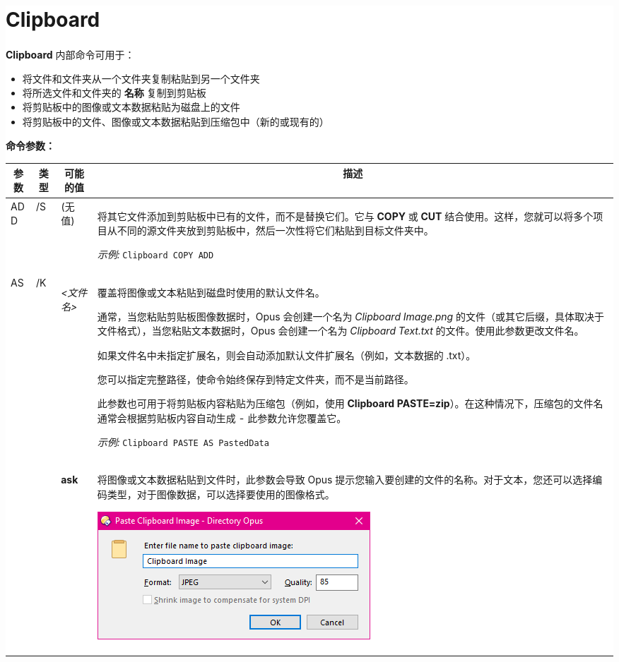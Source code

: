 # Clipboard

**Clipboard** 内部命令可用于：

- 将文件和文件夹从一个文件夹复制粘贴到另一个文件夹
- 将所选文件和文件夹的 **名称** 复制到剪贴板
- 将剪贴板中的图像或文本数据粘贴为磁盘上的文件
- 将剪贴板中的文件、图像或文本数据粘贴到压缩包中（新的或现有的）

**命令参数：**

<table>
<thead><tr><th>
参数</th><th>
类型</th><th>
可能的值</th><th>
描述
</th></tr></thead><tbody><tr><td>
ADD</td><td>
/S</td><td>
(无值)</td><td>

将其它文件添加到剪贴板中已有的文件，而不是替换它们。它与 **COPY** 或 **CUT** 结合使用。这样，您就可以将多个项目从不同的源文件夹放到剪贴板中，然后一次性将它们粘贴到目标文件夹中。

*示例:* `Clipboard COPY ADD`
</td></tr><tr><td>
AS</td><td>
/K</td><td>

*\<文件名\>*</td><td>

覆盖将图像或文本粘贴到磁盘时使用的默认文件名。

通常，当您粘贴剪贴板图像数据时，Opus 会创建一个名为 *Clipboard Image.png* 的文件（或其它后缀，具体取决于文件格式），当您粘贴文本数据时，Opus 会创建一个名为 *Clipboard Text.txt* 的文件。使用此参数更改文件名。

如果文件名中未指定扩展名，则会自动添加默认文件扩展名（例如，文本数据的 .txt）。

您可以指定完整路径，使命令始终保存到特定文件夹，而不是当前路径。

此参数也可用于将剪贴板内容粘贴为压缩包（例如，使用 **Clipboard PASTE=zip**）。在这种情况下，压缩包的文件名通常会根据剪贴板内容自动生成 - 此参数允许您覆盖它。

*示例:* `Clipboard PASTE AS PastedData`
</td></tr><tr><td>
</td><td>
</td><td>

**ask**</td><td>

将图像或文本数据粘贴到文件时，此参数会导致 Opus 提示您输入要创建的文件的名称。对于文本，您还可以选择编码类型，对于图像数据，可以选择要使用的图像格式。

![](/Manual/images/media/paste_as.png)
